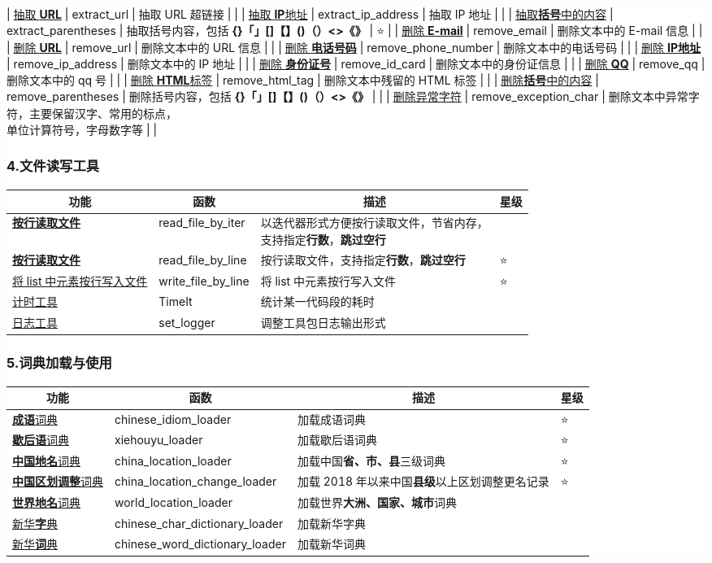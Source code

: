 | [抽取 **URL**](../../wiki/正则抽取与解析-说明文档#user-content-抽取-url-超链接)             | extract_url           | 抽取 URL 超链接                                                                                                    |      |
| [抽取 **IP**地址](../../wiki/正则抽取与解析-说明文档#user-content-抽取-ip-地址)             | extract_ip_address    | 抽取 IP 地址                                                                                                       |      |
| [抽取**括号**中的内容](../../wiki/正则抽取与解析-说明文档#user-content-抽取文本括号信息)    | extract_parentheses   | 抽取括号内容，包括 **{}「」[]【】()（）<>《》**                                                                    | ⭐    |
| [删除 **E-mail**](../../wiki/正则抽取与解析-说明文档#user-content-删除文本中的-e-mail)      | remove_email          | 删除文本中的 E-mail 信息                                                                                           |      |
| [删除 **URL**](../../wiki/正则抽取与解析-说明文档#user-content-删除文本中的-url)            | remove_url            | 删除文本中的 URL 信息                                                                                              |      |
| [删除 **电话号码**](../../wiki/正则抽取与解析-说明文档#user-content-删除电话号码)           | remove_phone_number   | 删除文本中的电话号码                                                                                               |      |
| [删除 **IP地址**](../../wiki/正则抽取与解析-说明文档#user-content-删除文本中的-ip-地址)     | remove_ip_address     | 删除文本中的 IP 地址                                                                                               |      |
| [删除 **身份证号**](../../wiki/正则抽取与解析-说明文档#user-content-删除文本中的身份证号)   | remove_id_card        | 删除文本中的身份证信息                                                                                             |      |
| [删除 **QQ**](../../wiki/正则抽取与解析-说明文档#user-content-删除文本中的-qq-号)           | remove_qq             | 删除文本中的 qq 号                                                                                                 |      |
| [删除 **HTML**标签](../../wiki/正则抽取与解析-说明文档#user-content-删除文本中的-html-标签) | remove_html_tag       | 删除文本中残留的 HTML 标签                                                                                         |      |
| [删除**括号**中的内容](../../wiki/正则抽取与解析-说明文档#user-content-删除文本括号信息)    | remove_parentheses    | 删除括号内容，包括 **{}「」[]【】()（）<>《》**                                                                    |      |
| [删除异常字符](../../wiki/正则抽取与解析-说明文档#user-content-删除文本中的异常字符)        | remove_exception_char | 删除文本中异常字符，主要保留汉字、常用的标点，<br>单位计算符号，字母数字等                                         |      |

### 4.文件读写工具

| 功能                                                                             | 函数               | 描述                                                                       | 星级 |
| -------------------------------------------------------------------------------- | ------------------ | -------------------------------------------------------------------------- | ---- |
| [**按行读取文件**](../../wiki/文件读写-说明文档#user-content-文件读取iter)       | read_file_by_iter  | 以迭代器形式方便按行读取文件，节省内存，<br>支持指定**行数**，**跳过空行** |      |
| [**按行读取文件**](../../wiki/文件读写-说明文档#user-content-文件读取list)       | read_file_by_line  | 按行读取文件，支持指定**行数**，**跳过空行**                               | ⭐    |
| [将 list 中元素按行写入文件](../../wiki/文件读写-说明文档#user-content-文件写入) | write_file_by_line | 将 list 中元素按行写入文件                                                 | ⭐    |
| [计时工具](../../wiki/文件读写-说明文档#user-content-计时器)                     | TimeIt             | 统计某一代码段的耗时                                                       |      |
| [日志工具](../../wiki/文件读写-说明文档#user-content-日志处理设置函数)           | set_logger         | 调整工具包日志输出形式                                                     |      |

### 5.词典加载与使用

| 功能                                                                                   | 函数                           | 描述                                             | 星级 |
| -------------------------------------------------------------------------------------- | ------------------------------ | ------------------------------------------------ | ---- |
| [**成语**词典](../../wiki/词典加载-说明文档#user-content-加载成语词典)                 | chinese_idiom_loader           | 加载成语词典                                     | ⭐    |
| [**歇后语**词典](../../wiki/词典加载-说明文档#user-content-加载歇后语词典)             | xiehouyu_loader                | 加载歇后语词典                                   | ⭐    |
| [**中国地名**词典](../../wiki/词典加载-说明文档#user-content-加载中国省市县地名词典)   | china_location_loader          | 加载中国**省、市、县**三级词典                   | ⭐    |
| [**中国区划调整**词典](../../wiki/词典加载-说明文档#user-content-加载中国区划调整词典) | china_location_change_loader   | 加载 2018 年以来中国**县级**以上区划调整更名记录 | ⭐    |
| [**世界地名**词典](../../wiki/词典加载-说明文档#user-content-加载世界国家城市地名词典) | world_location_loader          | 加载世界**大洲、国家、城市**词典                 |      |
| [新华**字**典](../../wiki/词典加载-说明文档#user-content-加载新华字典)                 | chinese_char_dictionary_loader | 加载新华字典                                     |      |
| [新华**词**典](../../wiki/词典加载-说明文档#user-content-加载新华词典)                 | chinese_word_dictionary_loader | 加载新华词典                                     |      |
